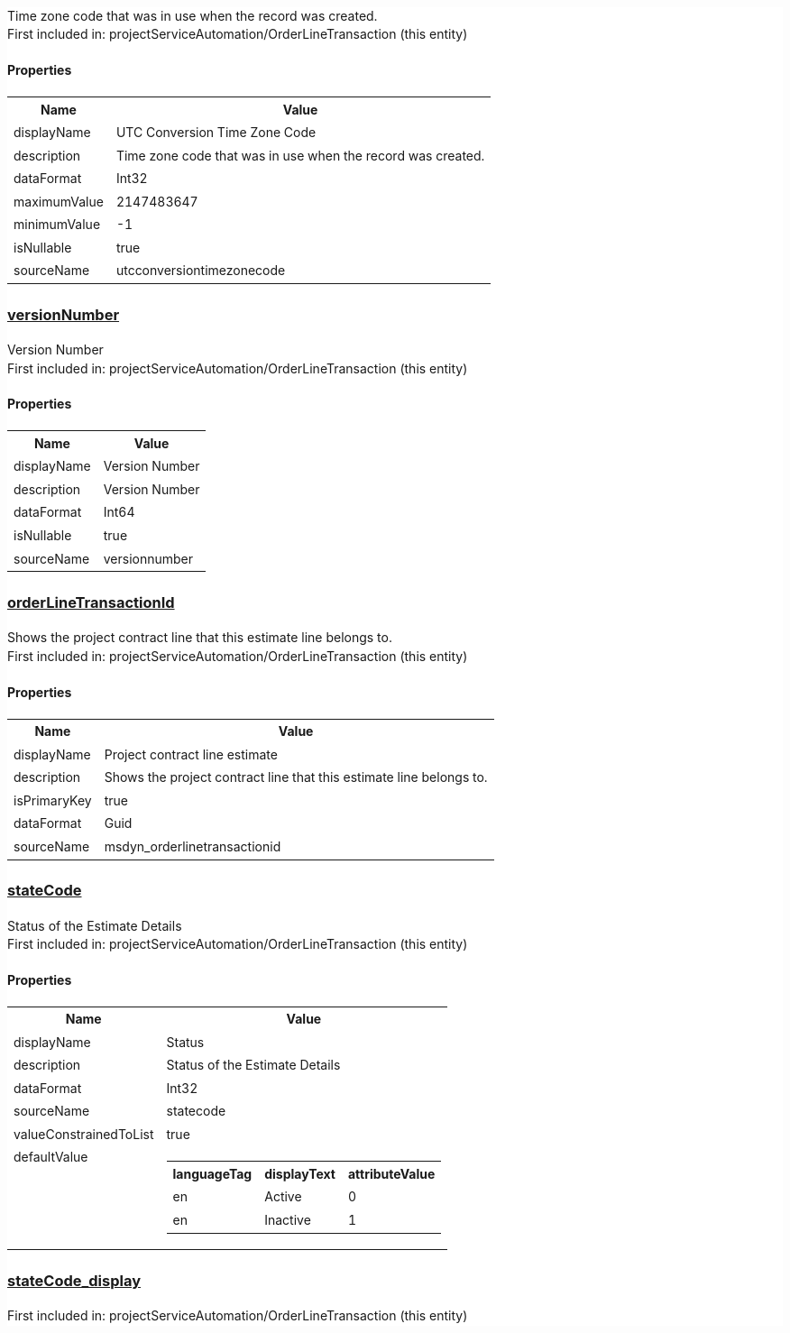 Time zone code that was in use when the record was created.  
First included in: projectServiceAutomation/OrderLineTransaction (this entity)  

#### Properties

<table><tr><th>Name</th><th>Value</th></tr><tr><td>displayName</td><td>UTC Conversion Time Zone Code</td></tr><tr><td>description</td><td>Time zone code that was in use when the record was created.</td></tr><tr><td>dataFormat</td><td>Int32</td></tr><tr><td>maximumValue</td><td>2147483647</td></tr><tr><td>minimumValue</td><td>-1</td></tr><tr><td>isNullable</td><td>true</td></tr><tr><td>sourceName</td><td>utcconversiontimezonecode</td></tr></table>

### <a href=#versionNumber name="versionNumber">versionNumber</a>

Version Number  
First included in: projectServiceAutomation/OrderLineTransaction (this entity)  

#### Properties

<table><tr><th>Name</th><th>Value</th></tr><tr><td>displayName</td><td>Version Number</td></tr><tr><td>description</td><td>Version Number</td></tr><tr><td>dataFormat</td><td>Int64</td></tr><tr><td>isNullable</td><td>true</td></tr><tr><td>sourceName</td><td>versionnumber</td></tr></table>

### <a href=#orderLineTransactionId name="orderLineTransactionId">orderLineTransactionId</a>

Shows the project contract line that this estimate line belongs to.  
First included in: projectServiceAutomation/OrderLineTransaction (this entity)  

#### Properties

<table><tr><th>Name</th><th>Value</th></tr><tr><td>displayName</td><td>Project contract line estimate</td></tr><tr><td>description</td><td>Shows the project contract line that this estimate line belongs to.</td></tr><tr><td>isPrimaryKey</td><td>true</td></tr><tr><td>dataFormat</td><td>Guid</td></tr><tr><td>sourceName</td><td>msdyn_orderlinetransactionid</td></tr></table>

### <a href=#stateCode name="stateCode">stateCode</a>

Status of the Estimate Details  
First included in: projectServiceAutomation/OrderLineTransaction (this entity)  

#### Properties

<table><tr><th>Name</th><th>Value</th></tr><tr><td>displayName</td><td>Status</td></tr><tr><td>description</td><td>Status of the Estimate Details</td></tr><tr><td>dataFormat</td><td>Int32</td></tr><tr><td>sourceName</td><td>statecode</td></tr><tr><td>valueConstrainedToList</td><td>true</td></tr><tr><td>defaultValue</td><td><table><tr><th>languageTag</th><th>displayText</th><th>attributeValue</th></tr><tr><td>en</td><td>Active</td><td>0</td></tr><tr><td>en</td><td>Inactive</td><td>1</td></tr></table></td></tr></table>

### <a href=#stateCode_display name="stateCode_display">stateCode_display</a>

First included in: projectServiceAutomation/OrderLineTransaction (this entity)  
